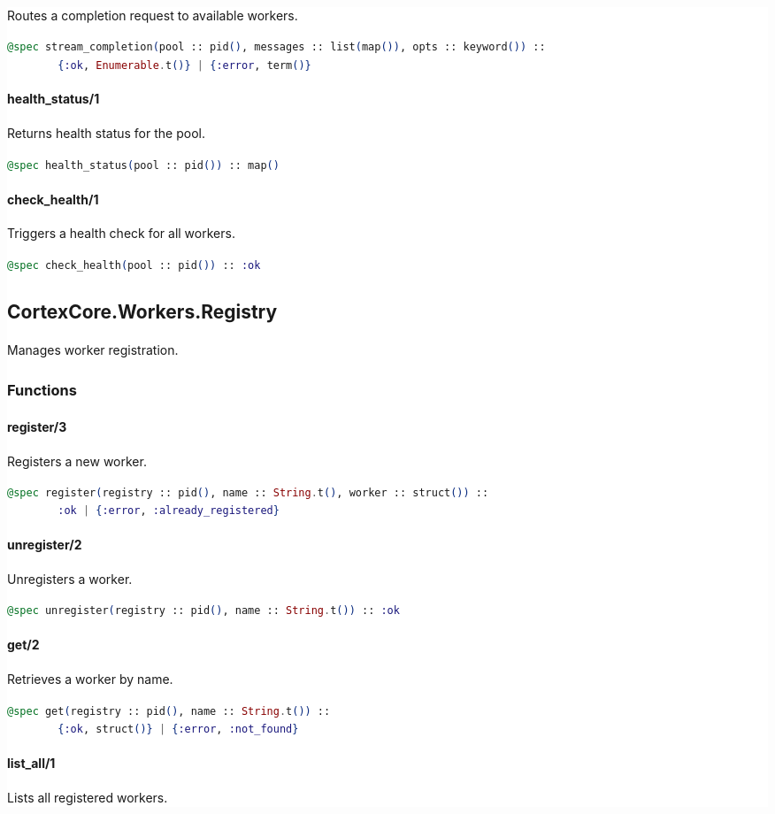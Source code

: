 Routes a completion request to available workers.

```elixir
@spec stream_completion(pool :: pid(), messages :: list(map()), opts :: keyword()) ::
        {:ok, Enumerable.t()} | {:error, term()}
```

#### health_status/1

Returns health status for the pool.

```elixir
@spec health_status(pool :: pid()) :: map()
```

#### check_health/1

Triggers a health check for all workers.

```elixir
@spec check_health(pool :: pid()) :: :ok
```

## CortexCore.Workers.Registry

Manages worker registration.

### Functions

#### register/3

Registers a new worker.

```elixir
@spec register(registry :: pid(), name :: String.t(), worker :: struct()) ::
        :ok | {:error, :already_registered}
```

#### unregister/2

Unregisters a worker.

```elixir
@spec unregister(registry :: pid(), name :: String.t()) :: :ok
```

#### get/2

Retrieves a worker by name.

```elixir
@spec get(registry :: pid(), name :: String.t()) ::
        {:ok, struct()} | {:error, :not_found}
```

#### list_all/1

Lists all registered workers.
